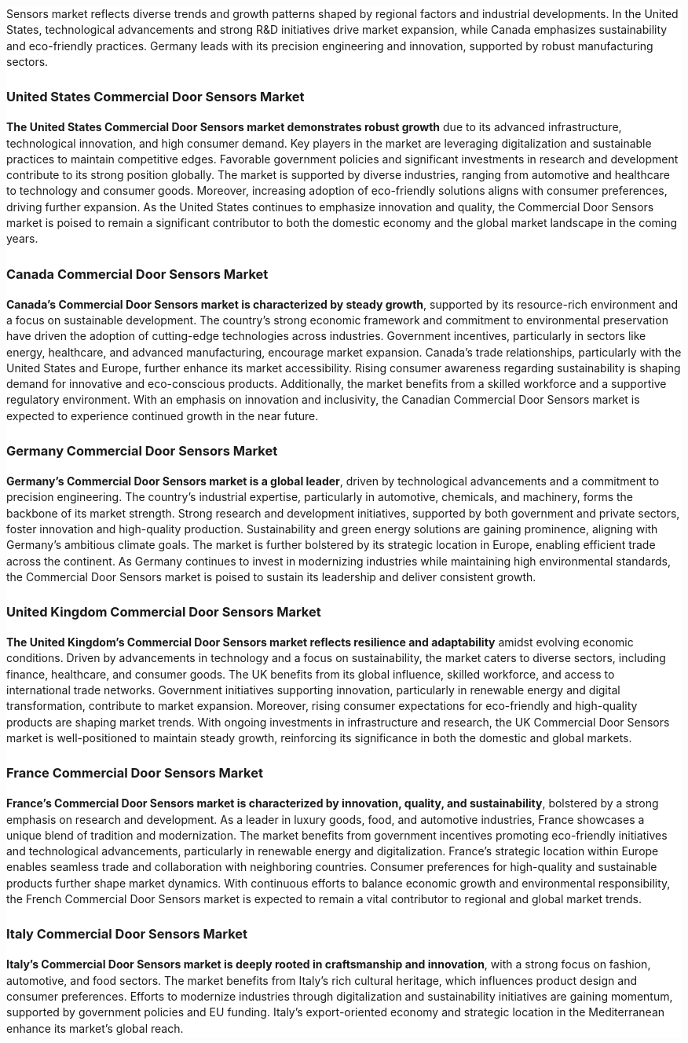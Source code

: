 Sensors market reflects diverse trends and growth patterns shaped by regional factors and industrial developments. In the United States, technological advancements and strong R&amp;D initiatives drive market expansion, while Canada emphasizes sustainability and eco-friendly practices. Germany leads with its precision engineering and innovation, supported by robust manufacturing sectors.</span></em></p></blockquote><h3><strong>United States Commercial Door Sensors Market</strong></h3><p><strong>The United States Commercial Door Sensors market demonstrates robust growth</strong> due to its advanced infrastructure, technological innovation, and high consumer demand. Key players in the market are leveraging digitalization and sustainable practices to maintain competitive edges. Favorable government policies and significant investments in research and development contribute to its strong position globally. The market is supported by diverse industries, ranging from automotive and healthcare to technology and consumer goods. Moreover, increasing adoption of eco-friendly solutions aligns with consumer preferences, driving further expansion. As the United States continues to emphasize innovation and quality, the Commercial Door Sensors market is poised to remain a significant contributor to both the domestic economy and the global market landscape in the coming years.</p><h3><strong>Canada Commercial Door Sensors Market</strong></h3><p><strong>Canada&rsquo;s Commercial Door Sensors market is characterized by steady growth</strong>, supported by its resource-rich environment and a focus on sustainable development. The country&rsquo;s strong economic framework and commitment to environmental preservation have driven the adoption of cutting-edge technologies across industries. Government incentives, particularly in sectors like energy, healthcare, and advanced manufacturing, encourage market expansion. Canada&rsquo;s trade relationships, particularly with the United States and Europe, further enhance its market accessibility. Rising consumer awareness regarding sustainability is shaping demand for innovative and eco-conscious products. Additionally, the market benefits from a skilled workforce and a supportive regulatory environment. With an emphasis on innovation and inclusivity, the Canadian Commercial Door Sensors market is expected to experience continued growth in the near future.</p><h3><strong>Germany Commercial Door Sensors Market</strong></h3><p><strong>Germany&rsquo;s Commercial Door Sensors market is a global leader</strong>, driven by technological advancements and a commitment to precision engineering. The country&rsquo;s industrial expertise, particularly in automotive, chemicals, and machinery, forms the backbone of its market strength. Strong research and development initiatives, supported by both government and private sectors, foster innovation and high-quality production. Sustainability and green energy solutions are gaining prominence, aligning with Germany&rsquo;s ambitious climate goals. The market is further bolstered by its strategic location in Europe, enabling efficient trade across the continent. As Germany continues to invest in modernizing industries while maintaining high environmental standards, the Commercial Door Sensors market is poised to sustain its leadership and deliver consistent growth.</p><h3><strong>United Kingdom Commercial Door Sensors Market</strong></h3><p><strong>The United Kingdom&rsquo;s Commercial Door Sensors market reflects resilience and adaptability</strong> amidst evolving economic conditions. Driven by advancements in technology and a focus on sustainability, the market caters to diverse sectors, including finance, healthcare, and consumer goods. The UK benefits from its global influence, skilled workforce, and access to international trade networks. Government initiatives supporting innovation, particularly in renewable energy and digital transformation, contribute to market expansion. Moreover, rising consumer expectations for eco-friendly and high-quality products are shaping market trends. With ongoing investments in infrastructure and research, the UK Commercial Door Sensors market is well-positioned to maintain steady growth, reinforcing its significance in both the domestic and global markets.</p><h3><strong>France Commercial Door Sensors Market</strong></h3><p><strong>France&rsquo;s Commercial Door Sensors market is characterized by innovation, quality, and sustainability</strong>, bolstered by a strong emphasis on research and development. As a leader in luxury goods, food, and automotive industries, France showcases a unique blend of tradition and modernization. The market benefits from government incentives promoting eco-friendly initiatives and technological advancements, particularly in renewable energy and digitalization. France&rsquo;s strategic location within Europe enables seamless trade and collaboration with neighboring countries. Consumer preferences for high-quality and sustainable products further shape market dynamics. With continuous efforts to balance economic growth and environmental responsibility, the French Commercial Door Sensors market is expected to remain a vital contributor to regional and global market trends.</p><h3><strong>Italy Commercial Door Sensors Market</strong></h3><p><strong>Italy&rsquo;s Commercial Door Sensors market is deeply rooted in craftsmanship and innovation</strong>, with a strong focus on fashion, automotive, and food sectors. The market benefits from Italy&rsquo;s rich cultural heritage, which influences product design and consumer preferences. Efforts to modernize industries through digitalization and sustainability initiatives are gaining momentum, supported by government policies and EU funding. Italy&rsquo;s export-oriented economy and strategic location in the Mediterranean enhance its market&rsquo;s global reach.